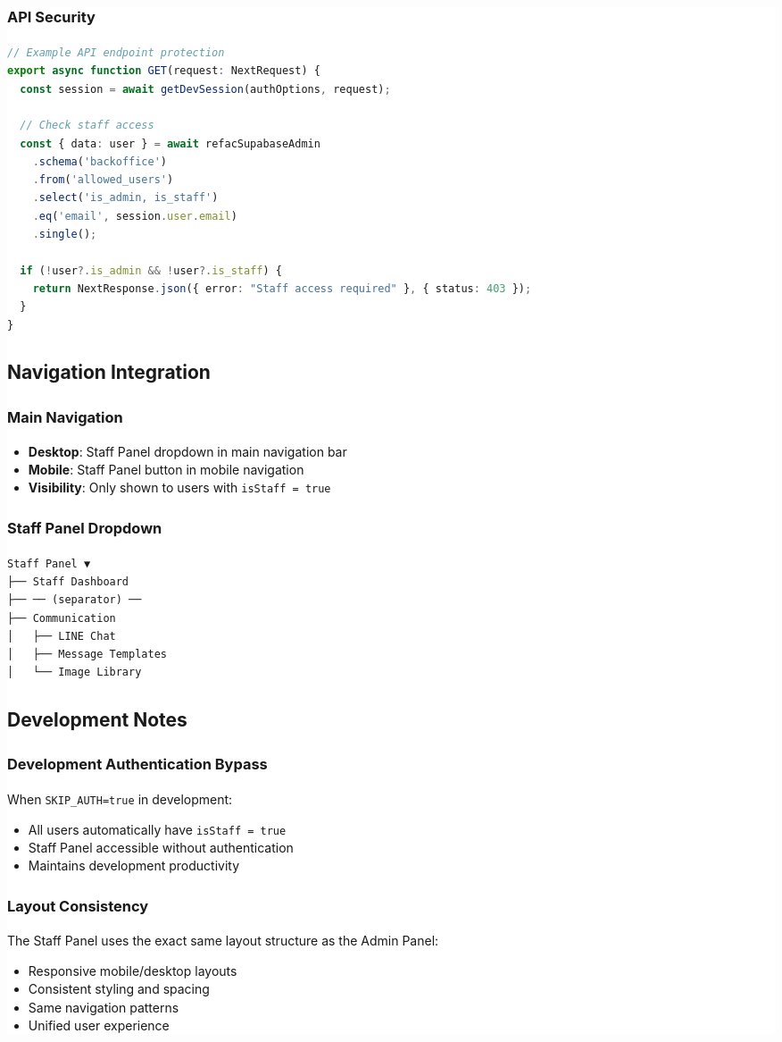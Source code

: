 ```typescript
```

### API Security
```typescript
// Example API endpoint protection
export async function GET(request: NextRequest) {
  const session = await getDevSession(authOptions, request);

  // Check staff access
  const { data: user } = await refacSupabaseAdmin
    .schema('backoffice')
    .from('allowed_users')
    .select('is_admin, is_staff')
    .eq('email', session.user.email)
    .single();

  if (!user?.is_admin && !user?.is_staff) {
    return NextResponse.json({ error: "Staff access required" }, { status: 403 });
  }
}
```

## Navigation Integration

### Main Navigation
- **Desktop**: Staff Panel dropdown in main navigation bar
- **Mobile**: Staff Panel button in mobile navigation
- **Visibility**: Only shown to users with `isStaff = true`

### Staff Panel Dropdown
```
Staff Panel ▼
├── Staff Dashboard
├── ── (separator) ──
├── Communication
│   ├── LINE Chat
│   ├── Message Templates
│   └── Image Library
```

## Development Notes

### Development Authentication Bypass
When `SKIP_AUTH=true` in development:
- All users automatically have `isStaff = true`
- Staff Panel accessible without authentication
- Maintains development productivity

### Layout Consistency
The Staff Panel uses the exact same layout structure as the Admin Panel:
- Responsive mobile/desktop layouts
- Consistent styling and spacing
- Same navigation patterns
- Unified user experience
